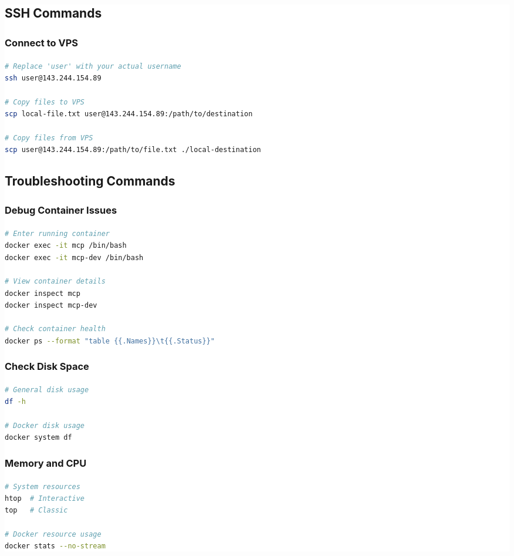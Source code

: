 ```bash
```

## SSH Commands

### Connect to VPS
```bash
# Replace 'user' with your actual username
ssh user@143.244.154.89

# Copy files to VPS
scp local-file.txt user@143.244.154.89:/path/to/destination

# Copy files from VPS
scp user@143.244.154.89:/path/to/file.txt ./local-destination
```

## Troubleshooting Commands

### Debug Container Issues
```bash
# Enter running container
docker exec -it mcp /bin/bash
docker exec -it mcp-dev /bin/bash

# View container details
docker inspect mcp
docker inspect mcp-dev

# Check container health
docker ps --format "table {{.Names}}\t{{.Status}}"
```

### Check Disk Space
```bash
# General disk usage
df -h

# Docker disk usage
docker system df
```

### Memory and CPU
```bash
# System resources
htop  # Interactive
top   # Classic

# Docker resource usage
docker stats --no-stream
```
